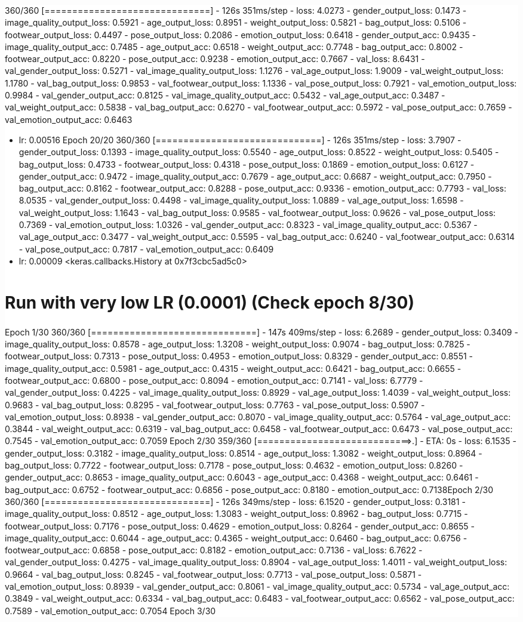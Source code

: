 360/360 [==============================] - 126s 351ms/step - loss: 4.0273 - gender_output_loss: 0.1473 - image_quality_output_loss: 0.5921 - age_output_loss: 0.8951 - weight_output_loss: 0.5821 - bag_output_loss: 0.5106 - footwear_output_loss: 0.4497 - pose_output_loss: 0.2086 - emotion_output_loss: 0.6418 - gender_output_acc: 0.9435 - image_quality_output_acc: 0.7485 - age_output_acc: 0.6518 - weight_output_acc: 0.7748 - bag_output_acc: 0.8002 - footwear_output_acc: 0.8220 - pose_output_acc: 0.9238 - emotion_output_acc: 0.7667 - val_loss: 8.6431 - val_gender_output_loss: 0.5271 - val_image_quality_output_loss: 1.1276 - val_age_output_loss: 1.9009 - val_weight_output_loss: 1.1780 - val_bag_output_loss: 0.9853 - val_footwear_output_loss: 1.1336 - val_pose_output_loss: 0.7921 - val_emotion_output_loss: 0.9984 - val_gender_output_acc: 0.8125 - val_image_quality_output_acc: 0.5432 - val_age_output_acc: 0.3487 - val_weight_output_acc: 0.5838 - val_bag_output_acc: 0.6270 - val_footwear_output_acc: 0.5972 - val_pose_output_acc: 0.7659 - val_emotion_output_acc: 0.6463
 - lr: 0.00516 
Epoch 20/20
360/360 [==============================] - 126s 351ms/step - loss: 3.7907 - gender_output_loss: 0.1393 - image_quality_output_loss: 0.5540 - age_output_loss: 0.8522 - weight_output_loss: 0.5405 - bag_output_loss: 0.4733 - footwear_output_loss: 0.4318 - pose_output_loss: 0.1869 - emotion_output_loss: 0.6127 - gender_output_acc: 0.9472 - image_quality_output_acc: 0.7679 - age_output_acc: 0.6687 - weight_output_acc: 0.7950 - bag_output_acc: 0.8162 - footwear_output_acc: 0.8288 - pose_output_acc: 0.9336 - emotion_output_acc: 0.7793 - val_loss: 8.0535 - val_gender_output_loss: 0.4498 - val_image_quality_output_loss: 1.0889 - val_age_output_loss: 1.6598 - val_weight_output_loss: 1.1643 - val_bag_output_loss: 0.9585 - val_footwear_output_loss: 0.9626 - val_pose_output_loss: 0.7369 - val_emotion_output_loss: 1.0326 - val_gender_output_acc: 0.8323 - val_image_quality_output_acc: 0.5367 - val_age_output_acc: 0.3477 - val_weight_output_acc: 0.5595 - val_bag_output_acc: 0.6240 - val_footwear_output_acc: 0.6314 - val_pose_output_acc: 0.7817 - val_emotion_output_acc: 0.6409
 - lr: 0.00009 
<keras.callbacks.History at 0x7f3cbc5ad5c0>


# Run with very low LR (0.0001) (Check epoch 8/30)
Epoch 1/30
360/360 [==============================] - 147s 409ms/step - loss: 6.2689 - gender_output_loss: 0.3409 - image_quality_output_loss: 0.8578 - age_output_loss: 1.3208 - weight_output_loss: 0.9074 - bag_output_loss: 0.7825 - footwear_output_loss: 0.7313 - pose_output_loss: 0.4953 - emotion_output_loss: 0.8329 - gender_output_acc: 0.8551 - image_quality_output_acc: 0.5981 - age_output_acc: 0.4315 - weight_output_acc: 0.6421 - bag_output_acc: 0.6655 - footwear_output_acc: 0.6800 - pose_output_acc: 0.8094 - emotion_output_acc: 0.7141 - val_loss: 6.7779 - val_gender_output_loss: 0.4225 - val_image_quality_output_loss: 0.8929 - val_age_output_loss: 1.4039 - val_weight_output_loss: 0.9683 - val_bag_output_loss: 0.8295 - val_footwear_output_loss: 0.7763 - val_pose_output_loss: 0.5907 - val_emotion_output_loss: 0.8938 - val_gender_output_acc: 0.8070 - val_image_quality_output_acc: 0.5764 - val_age_output_acc: 0.3844 - val_weight_output_acc: 0.6319 - val_bag_output_acc: 0.6458 - val_footwear_output_acc: 0.6473 - val_pose_output_acc: 0.7545 - val_emotion_output_acc: 0.7059
Epoch 2/30
359/360 [============================>.] - ETA: 0s - loss: 6.1535 - gender_output_loss: 0.3182 - image_quality_output_loss: 0.8514 - age_output_loss: 1.3082 - weight_output_loss: 0.8964 - bag_output_loss: 0.7722 - footwear_output_loss: 0.7178 - pose_output_loss: 0.4632 - emotion_output_loss: 0.8260 - gender_output_acc: 0.8653 - image_quality_output_acc: 0.6043 - age_output_acc: 0.4368 - weight_output_acc: 0.6461 - bag_output_acc: 0.6752 - footwear_output_acc: 0.6856 - pose_output_acc: 0.8180 - emotion_output_acc: 0.7138Epoch 2/30
360/360 [==============================] - 126s 349ms/step - loss: 6.1520 - gender_output_loss: 0.3181 - image_quality_output_loss: 0.8512 - age_output_loss: 1.3083 - weight_output_loss: 0.8962 - bag_output_loss: 0.7715 - footwear_output_loss: 0.7176 - pose_output_loss: 0.4629 - emotion_output_loss: 0.8264 - gender_output_acc: 0.8655 - image_quality_output_acc: 0.6044 - age_output_acc: 0.4365 - weight_output_acc: 0.6460 - bag_output_acc: 0.6756 - footwear_output_acc: 0.6858 - pose_output_acc: 0.8182 - emotion_output_acc: 0.7136 - val_loss: 6.7622 - val_gender_output_loss: 0.4275 - val_image_quality_output_loss: 0.8904 - val_age_output_loss: 1.4011 - val_weight_output_loss: 0.9664 - val_bag_output_loss: 0.8245 - val_footwear_output_loss: 0.7713 - val_pose_output_loss: 0.5871 - val_emotion_output_loss: 0.8939 - val_gender_output_acc: 0.8061 - val_image_quality_output_acc: 0.5734 - val_age_output_acc: 0.3849 - val_weight_output_acc: 0.6334 - val_bag_output_acc: 0.6483 - val_footwear_output_acc: 0.6562 - val_pose_output_acc: 0.7589 - val_emotion_output_acc: 0.7054
Epoch 3/30